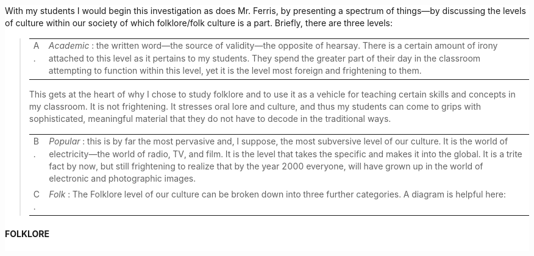   With my students I would begin this investigation as does Mr. Ferris, by presenting a spectrum of things—by discussing the levels of culture within our society of which folklore/folk culture is a part. Briefly, there are three levels:
 </p>
 <p>
 </p>
 <blockquote>
  <dl>
   <table border="0">
    <tr>
     <td>
      A.
     </td>
     <td>
      <i>
       Academic
      </i>
      : the written word—the source of validity—the opposite of hearsay. There is a certain amount of irony attached to this level as it pertains to my students. They spend the greater part of their day in the classroom attempting to function within this level, yet it is the level most foreign and frightening to them.
     </td>
    </tr>
   </table>
   <dt>
    This gets at the heart of why I chose to study folklore and to use it as a vehicle for teaching certain skills and concepts in my classroom. It is not frightening. It stresses oral lore and culture, and thus my students can come to grips with sophisticated, meaningful material that they do not have to decode in the traditional ways.
    <table border="0">
     <tr>
      <td>
       B.
      </td>
      <td>
       <i>
        Popular
       </i>
       : this is by far the most pervasive and, I suppose, the most subversive level of our culture. It is the world of electricity—the world of radio, TV, and film. It is the level that takes the specific and makes it into the global. It is a trite fact by now, but still frightening to realize that by the year 2000 everyone, will have grown up in the world of electronic and photographic images.
      </td>
     </tr>
     <tr>
      <td>
       C.
      </td>
      <td>
       <i>
        Folk
       </i>
       : The Folklore level of our culture can be broken down into three further categories. A diagram is helpful here:
      </td>
     </tr>
    </table>
   </dt>
  </dl>
 </blockquote>
 <h4>
  FOLKLORE
 </h4>
 <table border="0">